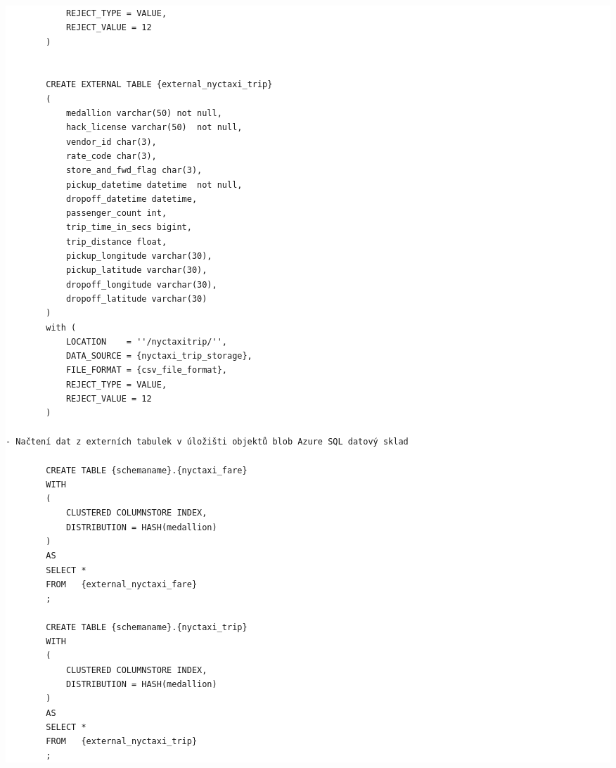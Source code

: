                 REJECT_TYPE = VALUE,
                REJECT_VALUE = 12     
            )  


            CREATE EXTERNAL TABLE {external_nyctaxi_trip}
            (
                medallion varchar(50) not null,
                hack_license varchar(50)  not null,
                vendor_id char(3),
                rate_code char(3),
                store_and_fwd_flag char(3),
                pickup_datetime datetime  not null,
                dropoff_datetime datetime,
                passenger_count int,
                trip_time_in_secs bigint,
                trip_distance float,
                pickup_longitude varchar(30),
                pickup_latitude varchar(30),
                dropoff_longitude varchar(30),
                dropoff_latitude varchar(30)
            )
            with (
                LOCATION    = ''/nyctaxitrip/'',
                DATA_SOURCE = {nyctaxi_trip_storage},
                FILE_FORMAT = {csv_file_format},
                REJECT_TYPE = VALUE,
                REJECT_VALUE = 12         
            )

    - Načtení dat z externích tabulek v úložišti objektů blob Azure SQL datový sklad

            CREATE TABLE {schemaname}.{nyctaxi_fare}
            WITH
            (   
                CLUSTERED COLUMNSTORE INDEX,
                DISTRIBUTION = HASH(medallion)
            )
            AS
            SELECT *
            FROM   {external_nyctaxi_fare}
            ;

            CREATE TABLE {schemaname}.{nyctaxi_trip}
            WITH
            (   
                CLUSTERED COLUMNSTORE INDEX,
                DISTRIBUTION = HASH(medallion)
            )
            AS
            SELECT *
            FROM   {external_nyctaxi_trip}
            ;
